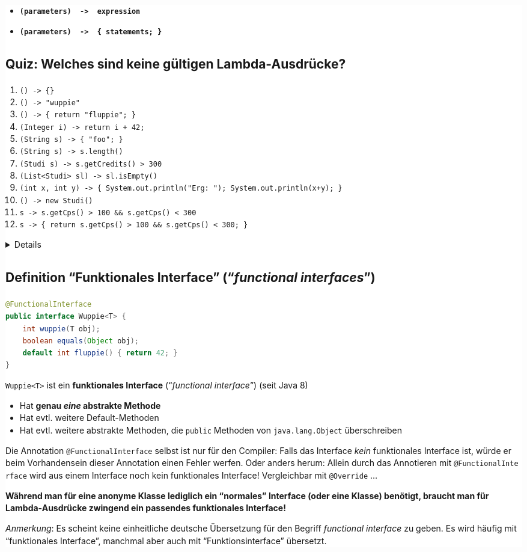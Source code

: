 - **`(parameters)  ->  expression`**



- **`(parameters)  ->  { statements; }`**

## Quiz: Welches sind keine gültigen Lambda-Ausdrücke?

1.  `() -> {}`
2.  `() -> "wuppie"`
3.  `() -> { return "fluppie"; }`
4.  `(Integer i) -> return i + 42;`
5.  `(String s) -> { "foo"; }`
6.  `(String s) -> s.length()`
7.  `(Studi s) -> s.getCredits() > 300`
8.  `(List<Studi> sl) -> sl.isEmpty()`
9.  `(int x, int y) -> { System.out.println("Erg: "); System.out.println(x+y); }`
10. `() -> new Studi()`
11. `s -> s.getCps() > 100 && s.getCps() < 300`
12. `s -> { return s.getCps() > 100 && s.getCps() < 300; }`

<details></details>

## Definition “Funktionales Interface” (“*functional interfaces*”)

``` java
@FunctionalInterface
public interface Wuppie<T> {
    int wuppie(T obj);
    boolean equals(Object obj);
    default int fluppie() { return 42; }
}
```

`Wuppie<T>` ist ein **funktionales Interface** (“*functional
interface*”) (seit Java 8)

- Hat **genau *eine* abstrakte Methode**
- Hat evtl. weitere Default-Methoden
- Hat evtl. weitere abstrakte Methoden, die `public` Methoden von
  `java.lang.Object` überschreiben

Die Annotation `@FunctionalInterface` selbst ist nur für den Compiler:
Falls das Interface *kein* funktionales Interface ist, würde er beim
Vorhandensein dieser Annotation einen Fehler werfen. Oder anders herum:
Allein durch das Annotieren mit `@FunctionalInterface` wird aus einem
Interface noch kein funktionales Interface! Vergleichbar mit `@Override`
…

**Während man für eine anonyme Klasse lediglich ein “normales” Interface
(oder eine Klasse) benötigt, braucht man für Lambda-Ausdrücke zwingend
ein passendes funktionales Interface!**

*Anmerkung*: Es scheint keine einheitliche deutsche Übersetzung für den
Begriff *functional interface* zu geben. Es wird häufig mit
“funktionales Interface”, manchmal aber auch mit “Funktionsinterface”
übersetzt.
